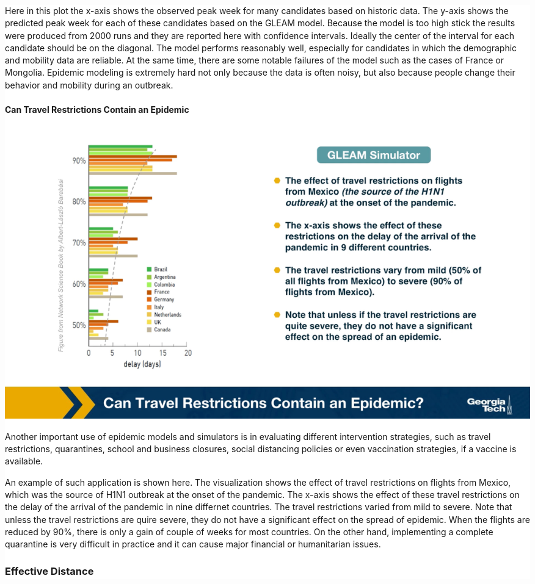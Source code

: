Here in this plot the x-axis shows the observed peak week for many candidates based on historic data. The y-axis shows the predicted peak week for each of these candidates based on the GLEAM model. Because the model is too high stick the results were produced from 2000 runs and they are reported here with confidence intervals. Ideally the center of the interval for each candidate should be on the diagonal. The model performs reasonably well, especially for candidates in which the demographic and mobility data are reliable. At the same time, there are some notable failures of the model such as the cases of France or Mongolia. Epidemic modeling is extremely hard not only because the data is often noisy, but also because people change their behavior and mobility during an outbreak.

#### Can Travel Restrictions Contain an Epidemic


![image](../../../assets/posts/gatech/network_science/L9_computational3.png)

Another important use of epidemic models and simulators is in evaluating different intervention strategies, such as travel restrictions, quarantines, school and business closures, social distancing policies or even vaccination strategies, if a vaccine is available.

An example of such application is shown here. The visualization shows the effect of travel restrictions on flights from Mexico, which was the source of H1N1 outbreak at the onset of the pandemic. The x-axis shows the effect of these travel restrictions on the delay of the arrival of the pandemic in nine differnet countries. The travel restrictions varied from mild to severe. Note that unless the travel restrictions are quire severe, they do not have a significant effect on the spread of epidemic. When the flights are reduced by 90%, there is only a gain of couple of weeks for most countries. On the other hand, implementing a complete quarantine is very difficult in practice and it can cause major financial or humanitarian issues. 


###  Effective Distance
